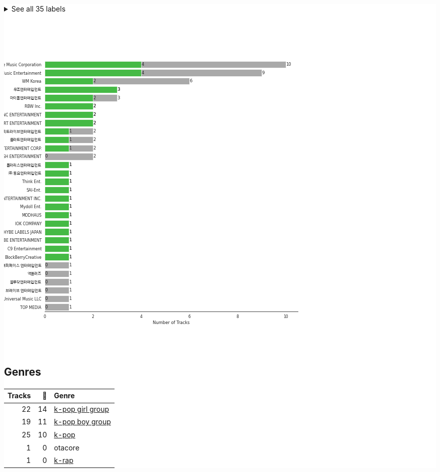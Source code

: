 
<details><summary>See all 35 labels</summary></details>


![Bar chart of top 30 record labels](../../images/playlists/누구_/labels.png)

## Genres

| Tracks | 💚 | Genre |
|---:|---:|:---|
| 22 | 14 | [k-pop girl group](../../genres/k-pop_girl_group/overview.md) |
| 19 | 11 | [k-pop boy group](../../genres/k-pop_boy_group/overview.md) |
| 25 | 10 | [k-pop](../../genres/k-pop/overview.md) |
| 1 | 0 | otacore |
| 1 | 0 | [k-rap](../../genres/k-rap/overview.md) |
